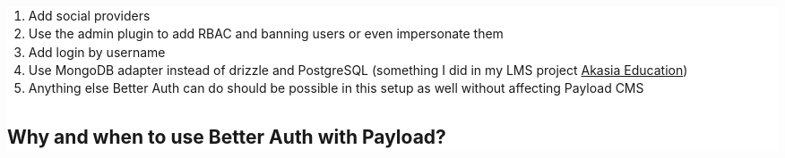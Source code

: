 1. Add social providers
2. Use the admin plugin to add RBAC and banning users or even impersonate them
3. Add login by username
4. Use MongoDB adapter instead of drizzle and PostgreSQL (something I did in my LMS project [Akasia Education](https://akasiaedu.com))
5. Anything else Better Auth can do should be possible in this setup as well without affecting Payload CMS

## Why and when to use Better Auth with Payload?
